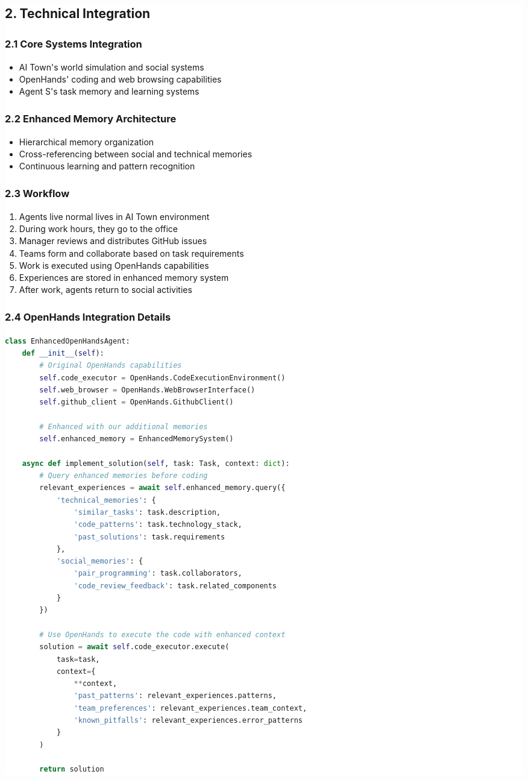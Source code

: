 ## 2. Technical Integration

### 2.1 Core Systems Integration
- AI Town's world simulation and social systems
- OpenHands' coding and web browsing capabilities
- Agent S's task memory and learning systems

### 2.2 Enhanced Memory Architecture
- Hierarchical memory organization
- Cross-referencing between social and technical memories
- Continuous learning and pattern recognition

### 2.3 Workflow
1. Agents live normal lives in AI Town environment
2. During work hours, they go to the office
3. Manager reviews and distributes GitHub issues
4. Teams form and collaborate based on task requirements
5. Work is executed using OpenHands capabilities
6. Experiences are stored in enhanced memory system
7. After work, agents return to social activities

### 2.4 OpenHands Integration Details
```python
class EnhancedOpenHandsAgent:
    def __init__(self):
        # Original OpenHands capabilities
        self.code_executor = OpenHands.CodeExecutionEnvironment()
        self.web_browser = OpenHands.WebBrowserInterface()
        self.github_client = OpenHands.GithubClient()
        
        # Enhanced with our additional memories
        self.enhanced_memory = EnhancedMemorySystem()

    async def implement_solution(self, task: Task, context: dict):
        # Query enhanced memories before coding
        relevant_experiences = await self.enhanced_memory.query({
            'technical_memories': {
                'similar_tasks': task.description,
                'code_patterns': task.technology_stack,
                'past_solutions': task.requirements
            },
            'social_memories': {
                'pair_programming': task.collaborators,
                'code_review_feedback': task.related_components
            }
        })

        # Use OpenHands to execute the code with enhanced context
        solution = await self.code_executor.execute(
            task=task,
            context={
                **context,
                'past_patterns': relevant_experiences.patterns,
                'team_preferences': relevant_experiences.team_context,
                'known_pitfalls': relevant_experiences.error_patterns
            }
        )

        return solution
```
